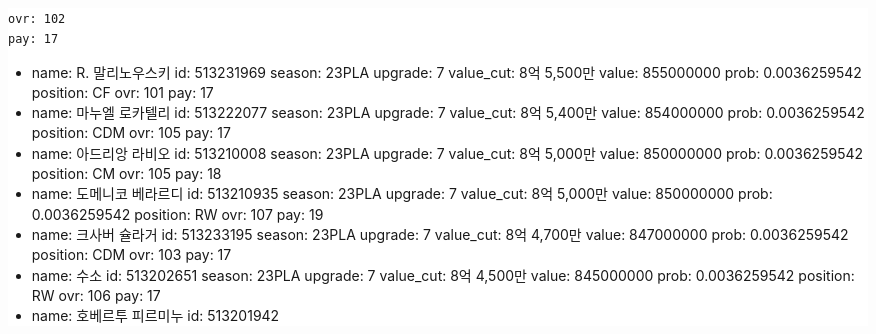     ovr: 102
    pay: 17
  - name: R. 말리노우스키
    id: 513231969
    season: 23PLA
    upgrade: 7
    value_cut: 8억 5,500만
    value: 855000000
    prob: 0.0036259542
    position: CF
    ovr: 101
    pay: 17
  - name: 마누엘 로카텔리
    id: 513222077
    season: 23PLA
    upgrade: 7
    value_cut: 8억 5,400만
    value: 854000000
    prob: 0.0036259542
    position: CDM
    ovr: 105
    pay: 17
  - name: 아드리앙 라비오
    id: 513210008
    season: 23PLA
    upgrade: 7
    value_cut: 8억 5,000만
    value: 850000000
    prob: 0.0036259542
    position: CM
    ovr: 105
    pay: 18
  - name: 도메니코 베라르디
    id: 513210935
    season: 23PLA
    upgrade: 7
    value_cut: 8억 5,000만
    value: 850000000
    prob: 0.0036259542
    position: RW
    ovr: 107
    pay: 19
  - name: 크사버 슐라거
    id: 513233195
    season: 23PLA
    upgrade: 7
    value_cut: 8억 4,700만
    value: 847000000
    prob: 0.0036259542
    position: CDM
    ovr: 103
    pay: 17
  - name: 수소
    id: 513202651
    season: 23PLA
    upgrade: 7
    value_cut: 8억 4,500만
    value: 845000000
    prob: 0.0036259542
    position: RW
    ovr: 106
    pay: 17
  - name: 호베르투 피르미누
    id: 513201942